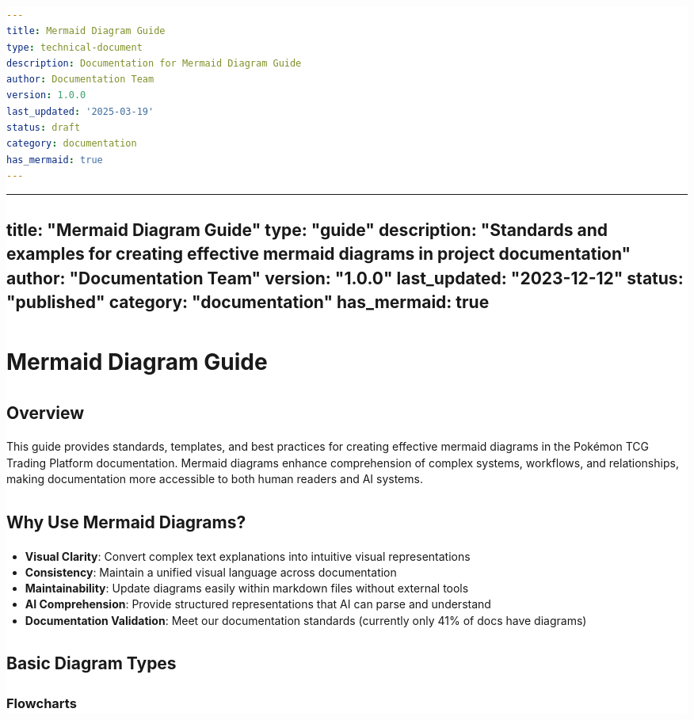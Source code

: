 ```yaml
---
title: Mermaid Diagram Guide
type: technical-document
description: Documentation for Mermaid Diagram Guide
author: Documentation Team
version: 1.0.0
last_updated: '2025-03-19'
status: draft
category: documentation
has_mermaid: true
---
```

---
title: "Mermaid Diagram Guide"
type: "guide"
description: "Standards and examples for creating effective mermaid diagrams in project documentation"
author: "Documentation Team"
version: "1.0.0"
last_updated: "2023-12-12"
status: "published"
category: "documentation"
has_mermaid: true
---

# Mermaid Diagram Guide

## Overview

This guide provides standards, templates, and best practices for creating effective mermaid diagrams in the Pokémon TCG Trading Platform documentation. Mermaid diagrams enhance comprehension of complex systems, workflows, and relationships, making documentation more accessible to both human readers and AI systems.

## Why Use Mermaid Diagrams?

- **Visual Clarity**: Convert complex text explanations into intuitive visual representations
- **Consistency**: Maintain a unified visual language across documentation
- **Maintainability**: Update diagrams easily within markdown files without external tools
- **AI Comprehension**: Provide structured representations that AI can parse and understand
- **Documentation Validation**: Meet our documentation standards (currently only 41% of docs have diagrams)

## Basic Diagram Types

### Flowcharts

